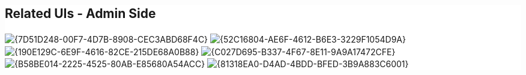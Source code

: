 ## Related UIs - Admin Side
<img width="960" alt="{7D51D248-00F7-4D7B-8908-CEC3ABD68F4C}" src="https://github.com/user-attachments/assets/16345332-517f-411e-b87f-1eeabe21e955" />
<img width="960" alt="{52C16804-AE6F-4612-B6E3-3229F1054D9A}" src="https://github.com/user-attachments/assets/ae35f001-8fcc-4b3e-b21b-ee036da56395" />
<img width="960" alt="{190E129C-6E9F-4616-82CE-215DE68A0B88}" src="https://github.com/user-attachments/assets/96f87962-ad73-49c3-9b52-cdd1f0d56fd6" />
<img width="959" alt="{C027D695-B337-4F67-8E11-9A9A17472CFE}" src="https://github.com/user-attachments/assets/9fd7c943-6fc8-45da-89ff-725c0579ac6a" />
<img width="960" alt="{B58BE014-2225-4525-80AB-E85680A54ACC}" src="https://github.com/user-attachments/assets/6f67da13-ccd2-4009-9042-ef22821413bb" />
<img width="960" alt="{81318EA0-D4AD-4BDD-BFED-3B9A883C6001}" src="https://github.com/user-attachments/assets/2bd2aed6-45e0-4f6f-a4d2-03a8f6715083" />








